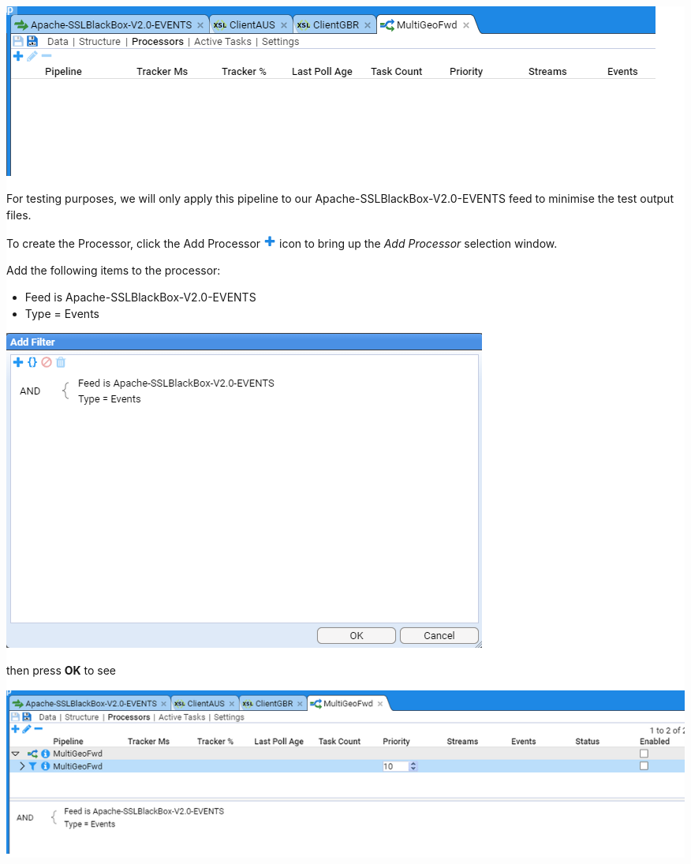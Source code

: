 ![Stroom UI MultiGeoFwd - MultiGeoFwd Pipeline Processors](../resources/v6/UI-MultiGeoFwd-43.png "MultiGeoFwd Pipeline Processors")

For testing purposes, we will only apply this pipeline to our Apache-SSLBlackBox-V2.0-EVENTS feed to minimise the test output files. 

To create the Processor, click the Add Processor  ![add](../resources/icons/add.png "Add Processor") icon to bring up the _Add Processor_ selection window. 

Add the following items to the processor:
* Feed is Apache-SSLBlackBox-V2.0-EVENTS
* Type = Events

![Stroom UI MultiGeoFwd - MultiGeoFwd Pipeline Processors Filters](../resources/v6/UI-MultiGeoFwd-44.png "MultiGeoFwd Pipeline Processors Filters")

then press **OK** to see

![Stroom UI MultiGeoFwd - MultiGeoFwd Pipeline Processors Configured](../resources/v6/UI-MultiGeoFwd-45.png "MultiGeoFwd Pipeline Processors Configured")
